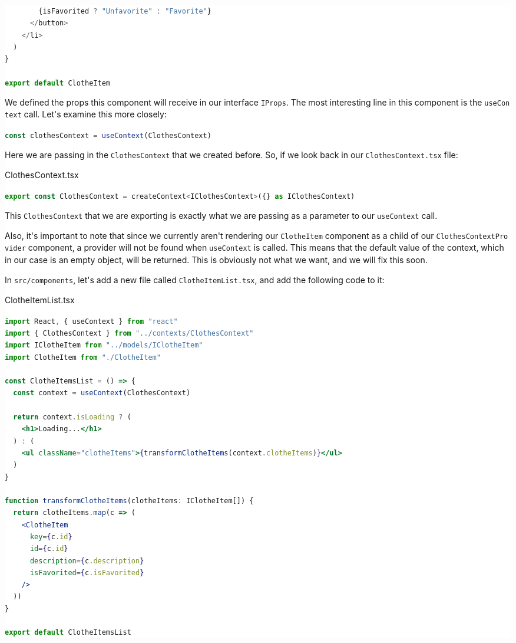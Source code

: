 ```jsx
        {isFavorited ? "Unfavorite" : "Favorite"}
      </button>
    </li>
  )
}

export default ClotheItem
```

We defined the props this component will receive in our interface `IProps`. The most interesting line in this component is the `useContext` call. Let's examine this more closely:

```jsx
const clothesContext = useContext(ClothesContext)
```

Here we are passing in the `ClothesContext` that we created before. So, if we look back in our `ClothesContext.tsx` file:

<div class = "codeTitle">ClothesContext.tsx</div>

```jsx
export const ClothesContext = createContext<IClothesContext>({} as IClothesContext)
```

This `ClothesContext` that we are exporting is exactly what we are passing as a parameter to our `useContext` call. 

Also, it's important to note that since we currently aren't rendering our `ClotheItem` component as a child of our `ClothesContextProvider` component, a provider will not be found when `useContext` is called. This means that the default value of the context, which in our case is an empty object, will be returned. This is obviously not what we want, and we will fix this soon.

In `src/components`, let's add a new file called `ClotheItemList.tsx`, and add the following code to it:

<div class = "codeTitle">ClotheItemList.tsx</div>

```jsx
import React, { useContext } from "react"
import { ClothesContext } from "../contexts/ClothesContext"
import IClotheItem from "../models/IClotheItem"
import ClotheItem from "./ClotheItem"

const ClotheItemsList = () => {
  const context = useContext(ClothesContext)

  return context.isLoading ? (
    <h1>Loading...</h1>
  ) : (
    <ul className="clotheItems">{transformClotheItems(context.clotheItems)}</ul>
  )
}

function transformClotheItems(clotheItems: IClotheItem[]) {
  return clotheItems.map(c => (
    <ClotheItem
      key={c.id}
      id={c.id}
      description={c.description}
      isFavorited={c.isFavorited}
    />
  ))
}

export default ClotheItemsList
```
